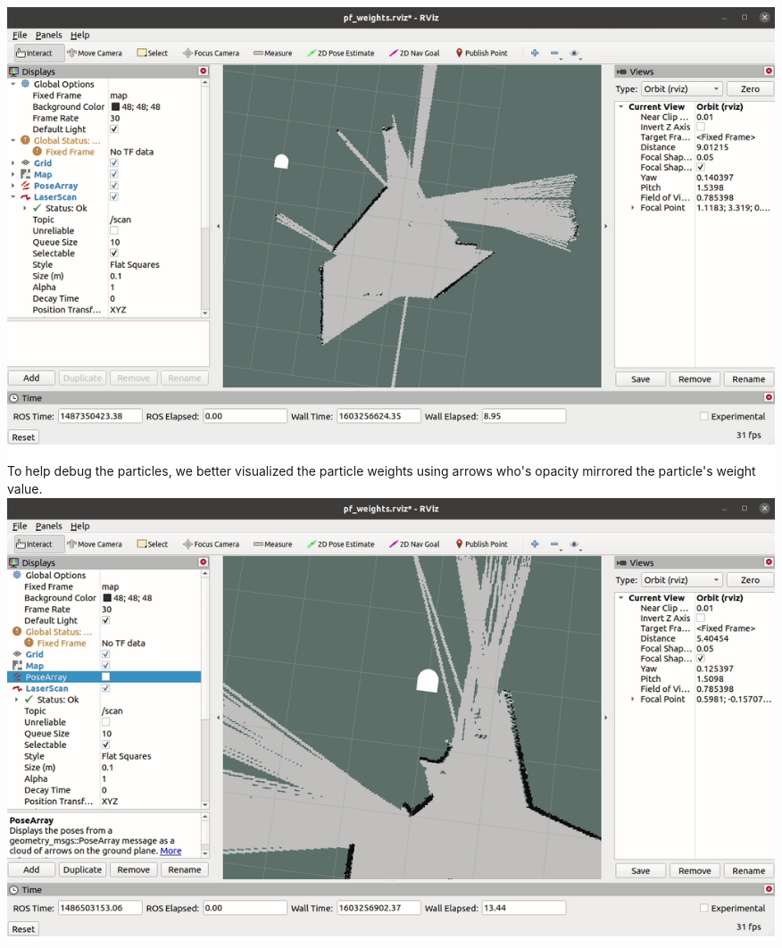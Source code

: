 ![particle filter map 4 gif](media/particle_filter_4.gif)

To help debug the particles, we better visualized the particle weights using arrows who's opacity mirrored the particle's weight value.
![weight visualization gif](media/weight_visualization.gif)
